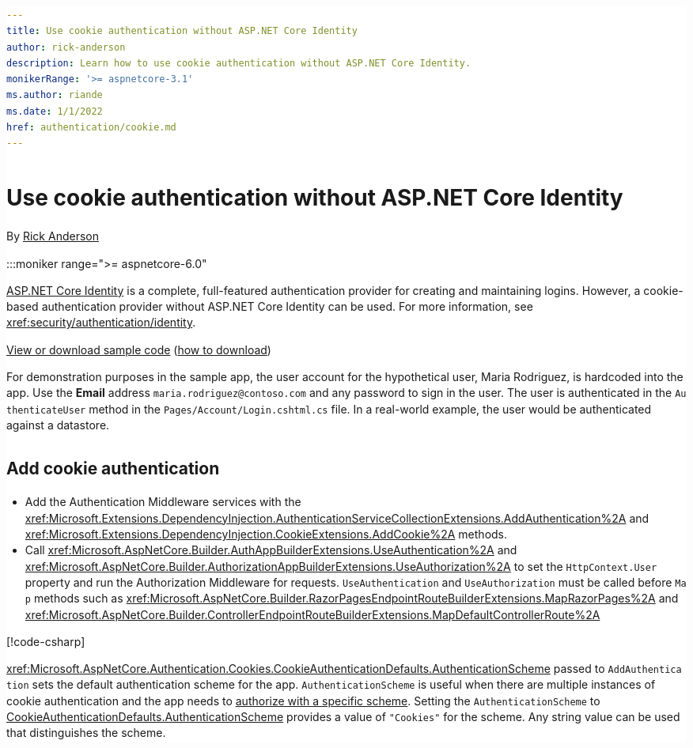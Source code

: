 ```yaml
---
title: Use cookie authentication without ASP.NET Core Identity
author: rick-anderson
description: Learn how to use cookie authentication without ASP.NET Core Identity.
monikerRange: '>= aspnetcore-3.1'
ms.author: riande
ms.date: 1/1/2022
href: authentication/cookie.md
---
```

# Use cookie authentication without ASP.NET Core Identity

By [Rick Anderson](https://twitter.com/RickAndMSFT)

:::moniker range=">= aspnetcore-6.0"

[ASP.NET Core Identity](xref:security/authentication/identity) is a complete, full-featured authentication provider for creating and maintaining logins. However, a cookie-based authentication provider without ASP.NET Core Identity can be used. For more information, see <xref:security/authentication/identity>.

[View or download sample code](https://github.com/dotnet/AspNetCore.Docs/tree/main/aspnetcore/security/authentication/cookie/samples) ([how to download](xref:index#how-to-download-a-sample))

For demonstration purposes in the sample app, the user account for the hypothetical user, Maria Rodriguez, is hardcoded into the app. Use the **Email** address `maria.rodriguez@contoso.com` and any password to sign in the user. The user is authenticated in the `AuthenticateUser` method in the `Pages/Account/Login.cshtml.cs` file. In a real-world example, the user would be authenticated against a datastore.

## Add cookie authentication

* Add the Authentication Middleware services with the <xref:Microsoft.Extensions.DependencyInjection.AuthenticationServiceCollectionExtensions.AddAuthentication%2A> and <xref:Microsoft.Extensions.DependencyInjection.CookieExtensions.AddCookie%2A> methods.
* Call <xref:Microsoft.AspNetCore.Builder.AuthAppBuilderExtensions.UseAuthentication%2A> and <xref:Microsoft.AspNetCore.Builder.AuthorizationAppBuilderExtensions.UseAuthorization%2A> to set the `HttpContext.User` property and run the Authorization Middleware for requests. `UseAuthentication` and `UseAuthorization` must be called before `Map` methods such as <xref:Microsoft.AspNetCore.Builder.RazorPagesEndpointRouteBuilderExtensions.MapRazorPages%2A> and <xref:Microsoft.AspNetCore.Builder.ControllerEndpointRouteBuilderExtensions.MapDefaultControllerRoute%2A>

[!code-csharp[](cookie/samples/6.x/CookieSample/Program.cs?name=snippet1&highlight=8-9,24-28)]

<xref:Microsoft.AspNetCore.Authentication.Cookies.CookieAuthenticationDefaults.AuthenticationScheme> passed to `AddAuthentication` sets the default authentication scheme for the app. `AuthenticationScheme` is useful when there are multiple instances of cookie authentication and the app needs to [authorize with a specific scheme](xref:security/authorization/limitingidentitybyscheme). Setting the `AuthenticationScheme` to [CookieAuthenticationDefaults.AuthenticationScheme](xref:Microsoft.AspNetCore.Authentication.Cookies.CookieAuthenticationDefaults.AuthenticationScheme) provides a value of `"Cookies"` for the scheme. Any string value can be used that distinguishes the scheme.
